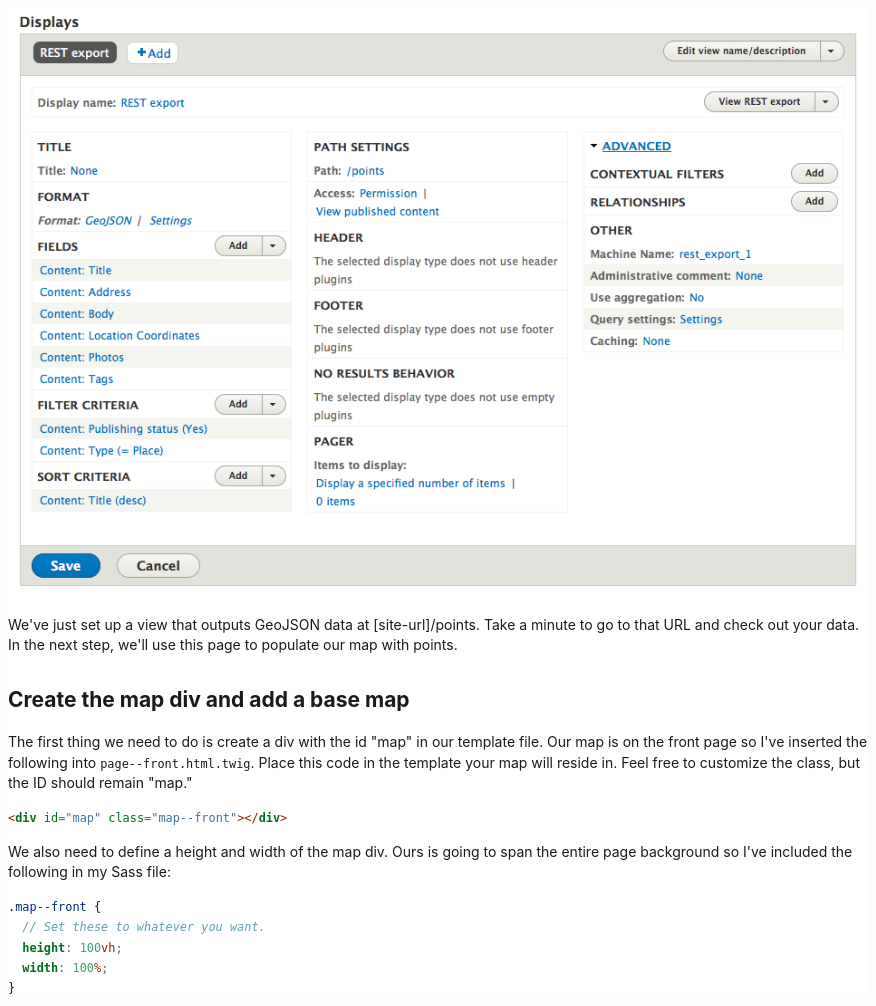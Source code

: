 <img src="/assets/img/blog/map-in-drupal-8/places-view.png" alt="Screenshot of settings for the Places view" class="blog-image-xl">

We've just set up a view that outputs GeoJSON data at [site-url]/points. Take a minute to go to that URL and check out your data. In the next step, we'll use this page to populate our map with points.

## Create the map div and add a base map

The first thing we need to do is create a div with the id "map" in our template file. Our map is on the front page so I've inserted the following into `page--front.html.twig`. Place this code in the template your map will reside in. Feel free to customize the class, but the ID should remain "map."

```html
<div id="map" class="map--front"></div>
```

We also need to define a height and width of the map div. Ours is going to span the entire page background so I've included the following in my Sass file:

```scss
.map--front {
  // Set these to whatever you want.
  height: 100vh;
  width: 100%;
}
```
